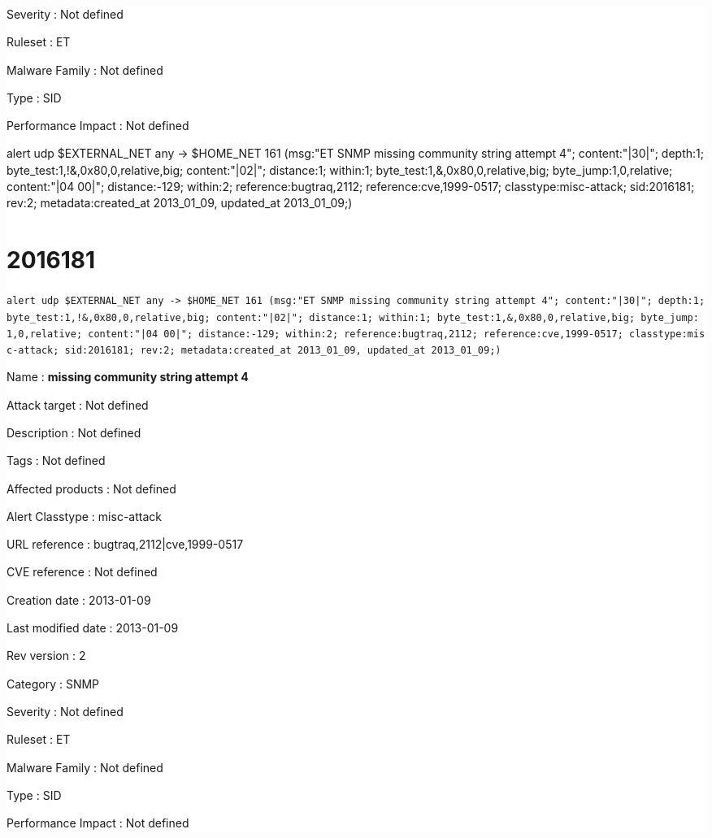 Severity : Not defined

Ruleset : ET

Malware Family : Not defined

Type : SID

Performance Impact : Not defined



alert udp $EXTERNAL_NET any -> $HOME_NET 161 (msg:"ET SNMP missing community string attempt 4"; content:"|30|"; depth:1; byte_test:1,!&,0x80,0,relative,big; content:"|02|"; distance:1; within:1; byte_test:1,&,0x80,0,relative,big; byte_jump:1,0,relative; content:"|04 00|"; distance:-129; within:2; reference:bugtraq,2112; reference:cve,1999-0517; classtype:misc-attack; sid:2016181; rev:2; metadata:created_at 2013_01_09, updated_at 2013_01_09;)

# 2016181
`alert udp $EXTERNAL_NET any -> $HOME_NET 161 (msg:"ET SNMP missing community string attempt 4"; content:"|30|"; depth:1; byte_test:1,!&,0x80,0,relative,big; content:"|02|"; distance:1; within:1; byte_test:1,&,0x80,0,relative,big; byte_jump:1,0,relative; content:"|04 00|"; distance:-129; within:2; reference:bugtraq,2112; reference:cve,1999-0517; classtype:misc-attack; sid:2016181; rev:2; metadata:created_at 2013_01_09, updated_at 2013_01_09;)
` 

Name : **missing community string attempt 4** 

Attack target : Not defined

Description : Not defined

Tags : Not defined

Affected products : Not defined

Alert Classtype : misc-attack

URL reference : bugtraq,2112|cve,1999-0517

CVE reference : Not defined

Creation date : 2013-01-09

Last modified date : 2013-01-09

Rev version : 2

Category : SNMP

Severity : Not defined

Ruleset : ET

Malware Family : Not defined

Type : SID

Performance Impact : Not defined


